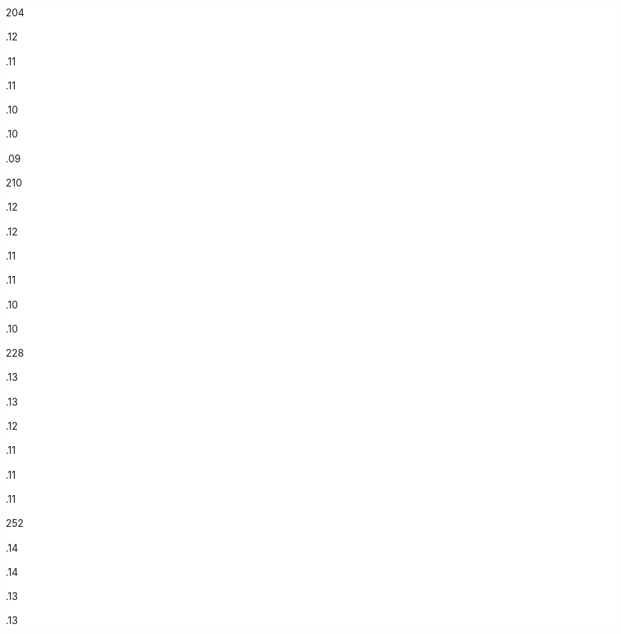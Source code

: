 <tr>

<td><p>204</p></td>

<td><p>.12</p></td>

<td><p>.11</p></td>

<td><p>.11</p></td>

<td><p>.10</p></td>

<td><p>.10</p></td>

<td><p>.09</p></td>

</tr>

<tr>

<td><p>210</p></td>

<td><p>.12</p></td>

<td><p>.12</p></td>

<td><p>.11</p></td>

<td><p>.11</p></td>

<td><p>.10</p></td>

<td><p>.10</p></td>

</tr>

<tr>

<td><p>228</p></td>

<td><p>.13</p></td>

<td><p>.13</p></td>

<td><p>.12</p></td>

<td><p>.11</p></td>

<td><p>.11</p></td>

<td><p>.11</p></td>

</tr>

<tr>

<td><p><span class="col_4793-4794" refersTo="#page_1030"/>252</p></td>

<td><p>.14</p></td>

<td><p>.14</p></td>

<td><p>.13</p></td>

<td><p>.13</p></td>
